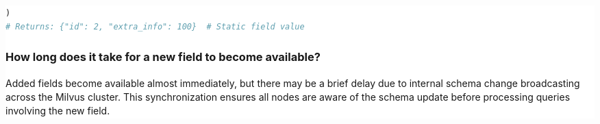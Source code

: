 ```python
)
# Returns: {"id": 2, "extra_info": 100}  # Static field value
```

### How long does it take for a new field to become available?

Added fields become available almost immediately, but there may be a brief delay due to internal schema change broadcasting across the Milvus cluster. This synchronization ensures all nodes are aware of the schema update before processing queries involving the new field.

